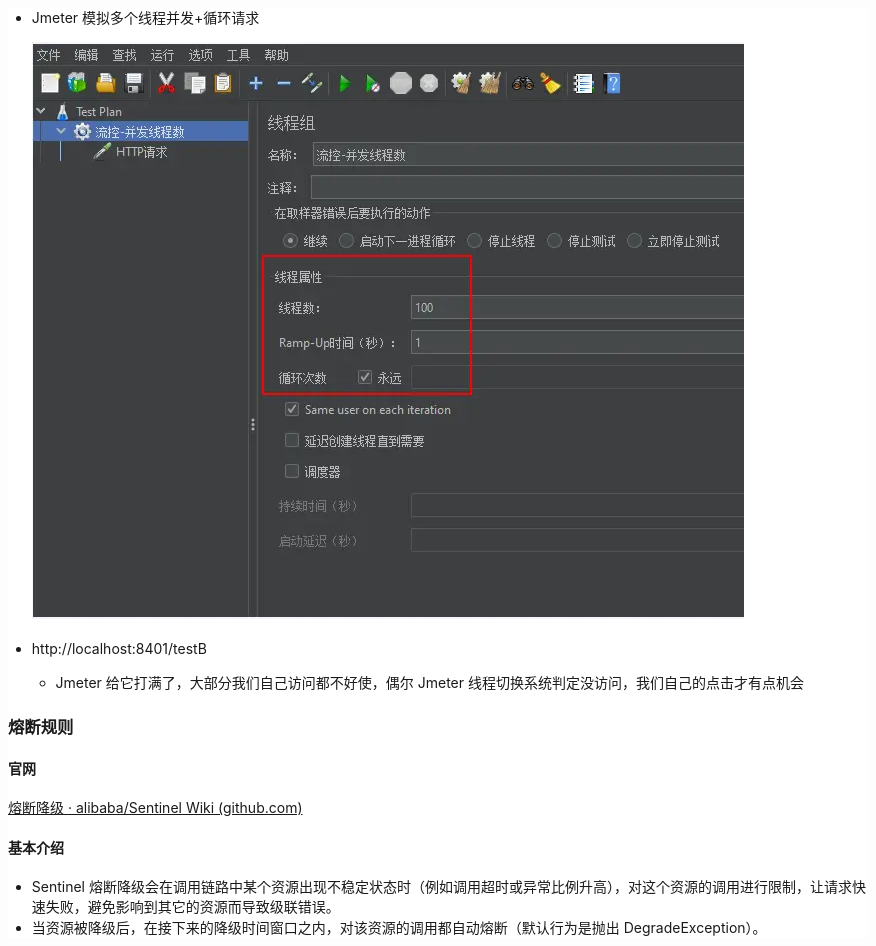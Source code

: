 - Jmeter 模拟多个线程并发+循环请求

    ![image-20240515233802894](SpringCloud.assets/image-20240515233802894.webp)

- http://localhost:8401/testB

    - Jmeter 给它打满了，大部分我们自己访问都不好使，偶尔 Jmeter 线程切换系统判定没访问，我们自己的点击才有点机会

### 熔断规则

#### 官网

[熔断降级 · alibaba/Sentinel Wiki (github.com)](https://github.com/alibaba/Sentinel/wiki/熔断降级)

#### 基本介绍

- Sentinel 熔断降级会在调用链路中某个资源出现不稳定状态时（例如调用超时或异常比例升高），对这个资源的调用进行限制，让请求快速失败，避免影响到其它的资源而导致级联错误。
- 当资源被降级后，在接下来的降级时间窗口之内，对该资源的调用都自动熔断（默认行为是抛出 DegradeException）。

